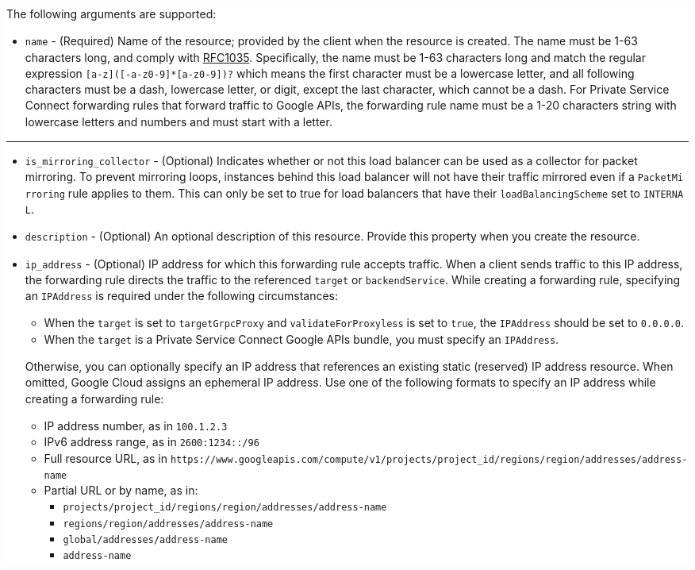 The following arguments are supported:


* `name` -
  (Required)
  Name of the resource; provided by the client when the resource is created.
  The name must be 1-63 characters long, and comply with
  [RFC1035](https://www.ietf.org/rfc/rfc1035.txt).
  Specifically, the name must be 1-63 characters long and match the regular
  expression `[a-z]([-a-z0-9]*[a-z0-9])?` which means the first
  character must be a lowercase letter, and all following characters must
  be a dash, lowercase letter, or digit, except the last character, which
  cannot be a dash.
  For Private Service Connect forwarding rules that forward traffic to Google
  APIs, the forwarding rule name must be a 1-20 characters string with
  lowercase letters and numbers and must start with a letter.


- - -


* `is_mirroring_collector` -
  (Optional)
  Indicates whether or not this load balancer can be used as a collector for
  packet mirroring. To prevent mirroring loops, instances behind this
  load balancer will not have their traffic mirrored even if a
  `PacketMirroring` rule applies to them.
  This can only be set to true for load balancers that have their
  `loadBalancingScheme` set to `INTERNAL`.

* `description` -
  (Optional)
  An optional description of this resource. Provide this property when
  you create the resource.

* `ip_address` -
  (Optional)
  IP address for which this forwarding rule accepts traffic. When a client
  sends traffic to this IP address, the forwarding rule directs the traffic
  to the referenced `target` or `backendService`.
  While creating a forwarding rule, specifying an `IPAddress` is
  required under the following circumstances:
  * When the `target` is set to `targetGrpcProxy` and
  `validateForProxyless` is set to `true`, the
  `IPAddress` should be set to `0.0.0.0`.
  * When the `target` is a Private Service Connect Google APIs
  bundle, you must specify an `IPAddress`.

  Otherwise, you can optionally specify an IP address that references an
  existing static (reserved) IP address resource. When omitted, Google Cloud
  assigns an ephemeral IP address.
  Use one of the following formats to specify an IP address while creating a
  forwarding rule:
  * IP address number, as in `100.1.2.3`
  * IPv6 address range, as in `2600:1234::/96`
  * Full resource URL, as in
  `https://www.googleapis.com/compute/v1/projects/project_id/regions/region/addresses/address-name`
  * Partial URL or by name, as in:
    * `projects/project_id/regions/region/addresses/address-name`
    * `regions/region/addresses/address-name`
    * `global/addresses/address-name`
    * `address-name`
